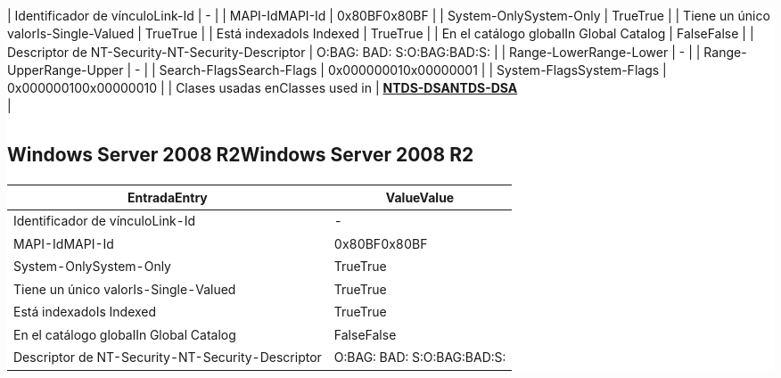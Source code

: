 | <span data-ttu-id="f14d2-230">Identificador de vínculo</span><span class="sxs-lookup"><span data-stu-id="f14d2-230">Link-Id</span></span>                | \-                                       |
| <span data-ttu-id="f14d2-231">MAPI-Id</span><span class="sxs-lookup"><span data-stu-id="f14d2-231">MAPI-Id</span></span>                | <span data-ttu-id="f14d2-232">0x80BF</span><span class="sxs-lookup"><span data-stu-id="f14d2-232">0x80BF</span></span>                                   |
| <span data-ttu-id="f14d2-233">System-Only</span><span class="sxs-lookup"><span data-stu-id="f14d2-233">System-Only</span></span>            | <span data-ttu-id="f14d2-234">True</span><span class="sxs-lookup"><span data-stu-id="f14d2-234">True</span></span>                                     |
| <span data-ttu-id="f14d2-235">Tiene un único valor</span><span class="sxs-lookup"><span data-stu-id="f14d2-235">Is-Single-Valued</span></span>       | <span data-ttu-id="f14d2-236">True</span><span class="sxs-lookup"><span data-stu-id="f14d2-236">True</span></span>                                     |
| <span data-ttu-id="f14d2-237">Está indexado</span><span class="sxs-lookup"><span data-stu-id="f14d2-237">Is Indexed</span></span>             | <span data-ttu-id="f14d2-238">True</span><span class="sxs-lookup"><span data-stu-id="f14d2-238">True</span></span>                                     |
| <span data-ttu-id="f14d2-239">En el catálogo global</span><span class="sxs-lookup"><span data-stu-id="f14d2-239">In Global Catalog</span></span>      | <span data-ttu-id="f14d2-240">False</span><span class="sxs-lookup"><span data-stu-id="f14d2-240">False</span></span>                                    |
| <span data-ttu-id="f14d2-241">Descriptor de NT-Security-</span><span class="sxs-lookup"><span data-stu-id="f14d2-241">NT-Security-Descriptor</span></span> | <span data-ttu-id="f14d2-242">O:BAG: BAD: S:</span><span class="sxs-lookup"><span data-stu-id="f14d2-242">O:BAG:BAD:S:</span></span>                             |
| <span data-ttu-id="f14d2-243">Range-Lower</span><span class="sxs-lookup"><span data-stu-id="f14d2-243">Range-Lower</span></span>            | \-                                       |
| <span data-ttu-id="f14d2-244">Range-Upper</span><span class="sxs-lookup"><span data-stu-id="f14d2-244">Range-Upper</span></span>            | \-                                       |
| <span data-ttu-id="f14d2-245">Search-Flags</span><span class="sxs-lookup"><span data-stu-id="f14d2-245">Search-Flags</span></span>           | <span data-ttu-id="f14d2-246">0x00000001</span><span class="sxs-lookup"><span data-stu-id="f14d2-246">0x00000001</span></span>                               |
| <span data-ttu-id="f14d2-247">System-Flags</span><span class="sxs-lookup"><span data-stu-id="f14d2-247">System-Flags</span></span>           | <span data-ttu-id="f14d2-248">0x00000010</span><span class="sxs-lookup"><span data-stu-id="f14d2-248">0x00000010</span></span>                               |
| <span data-ttu-id="f14d2-249">Clases usadas en</span><span class="sxs-lookup"><span data-stu-id="f14d2-249">Classes used in</span></span>        | [<span data-ttu-id="f14d2-250">**NTDS-DSA**</span><span class="sxs-lookup"><span data-stu-id="f14d2-250">**NTDS-DSA**</span></span>](c-ntdsdsa.md)<br/> |



## <a name="windows-server-2008-r2"></a><span data-ttu-id="f14d2-251">Windows Server 2008 R2</span><span class="sxs-lookup"><span data-stu-id="f14d2-251">Windows Server 2008 R2</span></span>



| <span data-ttu-id="f14d2-252">Entrada</span><span class="sxs-lookup"><span data-stu-id="f14d2-252">Entry</span></span> | <span data-ttu-id="f14d2-253">Value</span><span class="sxs-lookup"><span data-stu-id="f14d2-253">Value</span></span> |
|------------------------|------------------------------------------|
| <span data-ttu-id="f14d2-254">Identificador de vínculo</span><span class="sxs-lookup"><span data-stu-id="f14d2-254">Link-Id</span></span>                | \-                                       |
| <span data-ttu-id="f14d2-255">MAPI-Id</span><span class="sxs-lookup"><span data-stu-id="f14d2-255">MAPI-Id</span></span>                | <span data-ttu-id="f14d2-256">0x80BF</span><span class="sxs-lookup"><span data-stu-id="f14d2-256">0x80BF</span></span>                                   |
| <span data-ttu-id="f14d2-257">System-Only</span><span class="sxs-lookup"><span data-stu-id="f14d2-257">System-Only</span></span>            | <span data-ttu-id="f14d2-258">True</span><span class="sxs-lookup"><span data-stu-id="f14d2-258">True</span></span>                                     |
| <span data-ttu-id="f14d2-259">Tiene un único valor</span><span class="sxs-lookup"><span data-stu-id="f14d2-259">Is-Single-Valued</span></span>       | <span data-ttu-id="f14d2-260">True</span><span class="sxs-lookup"><span data-stu-id="f14d2-260">True</span></span>                                     |
| <span data-ttu-id="f14d2-261">Está indexado</span><span class="sxs-lookup"><span data-stu-id="f14d2-261">Is Indexed</span></span>             | <span data-ttu-id="f14d2-262">True</span><span class="sxs-lookup"><span data-stu-id="f14d2-262">True</span></span>                                     |
| <span data-ttu-id="f14d2-263">En el catálogo global</span><span class="sxs-lookup"><span data-stu-id="f14d2-263">In Global Catalog</span></span>      | <span data-ttu-id="f14d2-264">False</span><span class="sxs-lookup"><span data-stu-id="f14d2-264">False</span></span>                                    |
| <span data-ttu-id="f14d2-265">Descriptor de NT-Security-</span><span class="sxs-lookup"><span data-stu-id="f14d2-265">NT-Security-Descriptor</span></span> | <span data-ttu-id="f14d2-266">O:BAG: BAD: S:</span><span class="sxs-lookup"><span data-stu-id="f14d2-266">O:BAG:BAD:S:</span></span>                             |